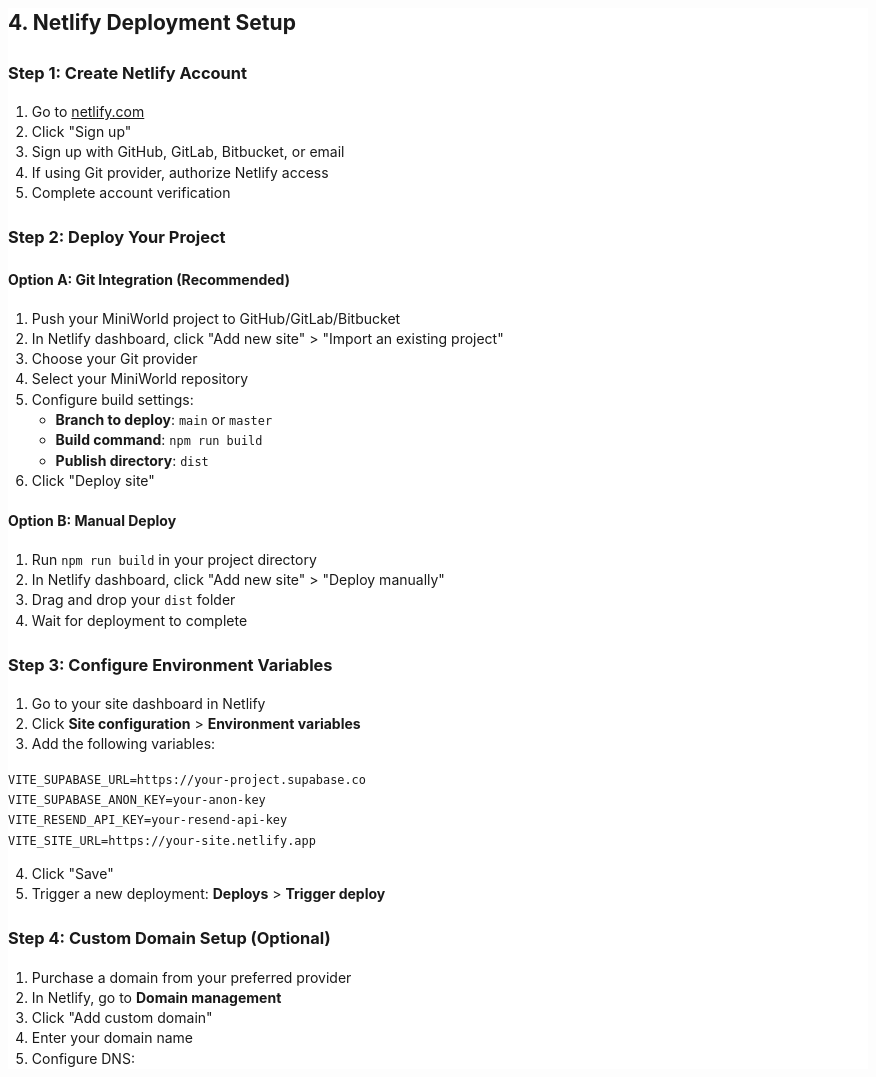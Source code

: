 
## 4. Netlify Deployment Setup

### Step 1: Create Netlify Account
1. Go to [netlify.com](https://netlify.com)
2. Click "Sign up"
3. Sign up with GitHub, GitLab, Bitbucket, or email
4. If using Git provider, authorize Netlify access
5. Complete account verification

### Step 2: Deploy Your Project

#### Option A: Git Integration (Recommended)
1. Push your MiniWorld project to GitHub/GitLab/Bitbucket
2. In Netlify dashboard, click "Add new site" > "Import an existing project"
3. Choose your Git provider
4. Select your MiniWorld repository
5. Configure build settings:
   - **Branch to deploy**: `main` or `master`
   - **Build command**: `npm run build`
   - **Publish directory**: `dist`
6. Click "Deploy site"

#### Option B: Manual Deploy
1. Run `npm run build` in your project directory
2. In Netlify dashboard, click "Add new site" > "Deploy manually"
3. Drag and drop your `dist` folder
4. Wait for deployment to complete

### Step 3: Configure Environment Variables
1. Go to your site dashboard in Netlify
2. Click **Site configuration** > **Environment variables**
3. Add the following variables:

```
VITE_SUPABASE_URL=https://your-project.supabase.co
VITE_SUPABASE_ANON_KEY=your-anon-key
VITE_RESEND_API_KEY=your-resend-api-key
VITE_SITE_URL=https://your-site.netlify.app
```

4. Click "Save"
5. Trigger a new deployment: **Deploys** > **Trigger deploy**

### Step 4: Custom Domain Setup (Optional)
1. Purchase a domain from your preferred provider
2. In Netlify, go to **Domain management**
3. Click "Add custom domain"
4. Enter your domain name
5. Configure DNS:
